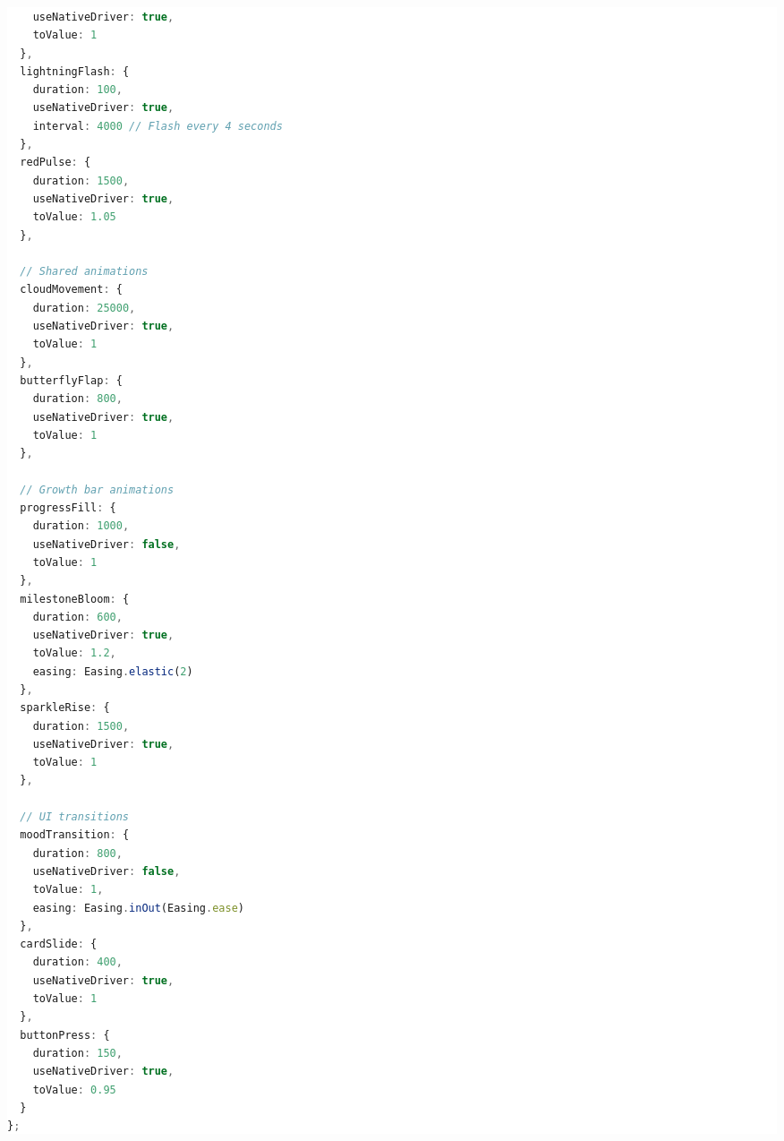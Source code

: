 ```typescript
    useNativeDriver: true,
    toValue: 1
  },
  lightningFlash: {
    duration: 100,
    useNativeDriver: true,
    interval: 4000 // Flash every 4 seconds
  },
  redPulse: {
    duration: 1500,
    useNativeDriver: true,
    toValue: 1.05
  },
  
  // Shared animations
  cloudMovement: {
    duration: 25000,
    useNativeDriver: true,
    toValue: 1
  },
  butterflyFlap: {
    duration: 800,
    useNativeDriver: true,
    toValue: 1
  },
  
  // Growth bar animations
  progressFill: {
    duration: 1000,
    useNativeDriver: false,
    toValue: 1
  },
  milestoneBloom: {
    duration: 600,
    useNativeDriver: true,
    toValue: 1.2,
    easing: Easing.elastic(2)
  },
  sparkleRise: {
    duration: 1500,
    useNativeDriver: true,
    toValue: 1
  },
  
  // UI transitions
  moodTransition: {
    duration: 800,
    useNativeDriver: false,
    toValue: 1,
    easing: Easing.inOut(Easing.ease)
  },
  cardSlide: {
    duration: 400,
    useNativeDriver: true,
    toValue: 1
  },
  buttonPress: {
    duration: 150,
    useNativeDriver: true,
    toValue: 0.95
  }
};
```